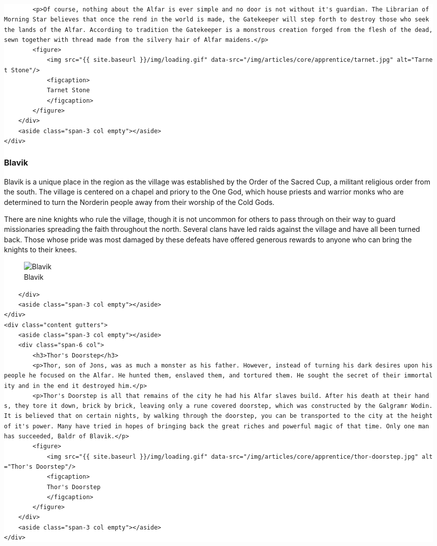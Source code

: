 			<p>Of course, nothing about the Alfar is ever simple and no door is not without it's guardian. The Librarian of Morning Star believes that once the rend in the world is made, the Gatekeeper will step forth to destroy those who seek the lands of the Alfar. According to tradition the Gatekeeper is a monstrous creation forged from the flesh of the dead, sewn together with thread made from the silvery hair of Alfar maidens.</p>		
			<figure>
				<img src="{{ site.baseurl }}/img/loading.gif" data-src="/img/articles/core/apprentice/tarnet.jpg" alt="Tarnet Stone"/>
				<figcaption>
				Tarnet Stone
				</figcaption>
			</figure>
		</div>
		<aside class="span-3 col empty"></aside>	
	</div>
</section>


<section class="review continued">
	<div class="content gutters">
		<aside class="span-3 col empty"></aside>	
		<div class="span-6 col">
			<h3>Blavik</h3>
			<p>Blavik is a unique place in the region as the village was established by the Order of the Sacred Cup, a militant religious order from the south. The village is centered on a chapel and priory to the One God, which house priests and warrior monks who are determined to turn the Norderin people away from their worship of the Cold Gods.</p>
			<p>There are nine knights who rule the village, though it is not uncommon for others to pass through on their way to guard missionaries spreading the faith throughout the north. Several clans have led raids against the village and have all been turned back. Those whose pride was most damaged by these defeats have offered generous rewards to anyone who can bring the knights to their knees.</p>		
			<figure>
				<img src="{{ site.baseurl }}/img/loading.gif" data-src="/img/articles/core/apprentice/blavik.jpg" alt="Blavik"/>
				<figcaption>
				Blavik
				</figcaption>
			</figure>
			
		</div>
		<aside class="span-3 col empty"></aside>	
	</div>
	<div class="content gutters">
		<aside class="span-3 col empty"></aside>	
		<div class="span-6 col">
			<h3>Thor's Doorstep</h3>
			<p>Thor, son of Jons, was as much a monster as his father. However, instead of turning his dark desires upon his people he focused on the Alfar. He hunted them, enslaved them, and tortured them. He sought the secret of their immortality and in the end it destroyed him.</p>
			<p>Thor's Doorstep is all that remains of the city he had his Alfar slaves build. After his death at their hands, they tore it down, brick by brick, leaving only a rune covered doorstep, which was constructed by the Galgramr Wodin. It is believed that on certain nights, by walking through the doorstep, you can be transported to the city at the height of it's power. Many have tried in hopes of bringing back the great riches and powerful magic of that time. Only one man has succeeded, Baldr of Blavik.</p>		
			<figure>
				<img src="{{ site.baseurl }}/img/loading.gif" data-src="/img/articles/core/apprentice/thor-doorstep.jpg" alt="Thor's Doorstep"/>
				<figcaption>
				Thor's Doorstep
				</figcaption>
			</figure>
		</div>
		<aside class="span-3 col empty"></aside>	
	</div>
</section>